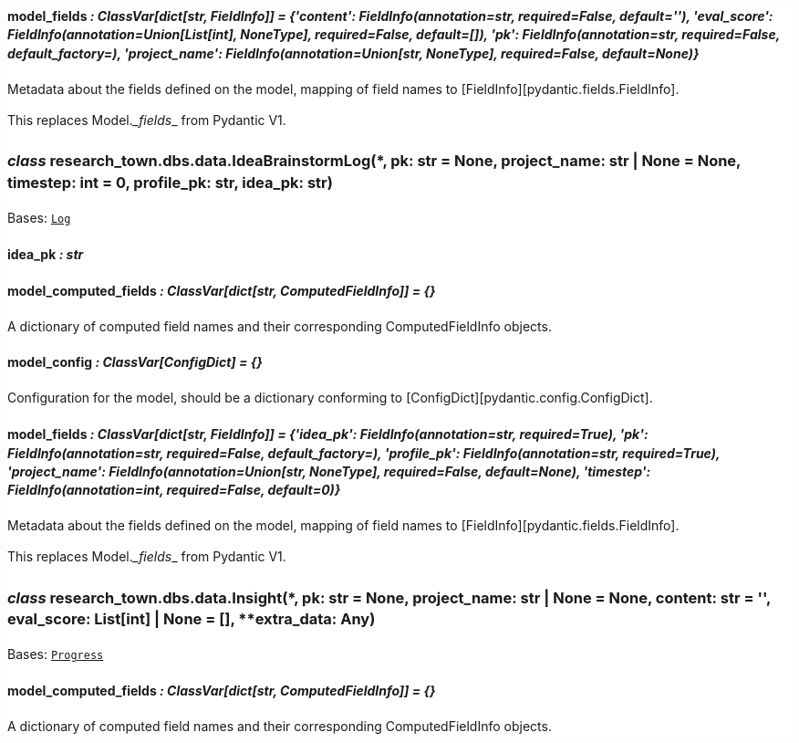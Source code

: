 #### model_fields *: ClassVar[dict[str, FieldInfo]]* *= {'content': FieldInfo(annotation=str, required=False, default=''), 'eval_score': FieldInfo(annotation=Union[List[int], NoneType], required=False, default=[]), 'pk': FieldInfo(annotation=str, required=False, default_factory=<lambda>), 'project_name': FieldInfo(annotation=Union[str, NoneType], required=False, default=None)}*

Metadata about the fields defined on the model,
mapping of field names to [FieldInfo][pydantic.fields.FieldInfo].

This replaces Model._\_fields_\_ from Pydantic V1.

### *class* research_town.dbs.data.IdeaBrainstormLog(\*, pk: str = None, project_name: str | None = None, timestep: int = 0, profile_pk: str, idea_pk: str)

Bases: [`Log`](#research_town.dbs.data.Log)

#### idea_pk *: str*

#### model_computed_fields *: ClassVar[dict[str, ComputedFieldInfo]]* *= {}*

A dictionary of computed field names and their corresponding ComputedFieldInfo objects.

#### model_config *: ClassVar[ConfigDict]* *= {}*

Configuration for the model, should be a dictionary conforming to [ConfigDict][pydantic.config.ConfigDict].

#### model_fields *: ClassVar[dict[str, FieldInfo]]* *= {'idea_pk': FieldInfo(annotation=str, required=True), 'pk': FieldInfo(annotation=str, required=False, default_factory=<lambda>), 'profile_pk': FieldInfo(annotation=str, required=True), 'project_name': FieldInfo(annotation=Union[str, NoneType], required=False, default=None), 'timestep': FieldInfo(annotation=int, required=False, default=0)}*

Metadata about the fields defined on the model,
mapping of field names to [FieldInfo][pydantic.fields.FieldInfo].

This replaces Model._\_fields_\_ from Pydantic V1.

### *class* research_town.dbs.data.Insight(\*, pk: str = None, project_name: str | None = None, content: str = '', eval_score: List[int] | None = [], \*\*extra_data: Any)

Bases: [`Progress`](#research_town.dbs.data.Progress)

#### model_computed_fields *: ClassVar[dict[str, ComputedFieldInfo]]* *= {}*

A dictionary of computed field names and their corresponding ComputedFieldInfo objects.
